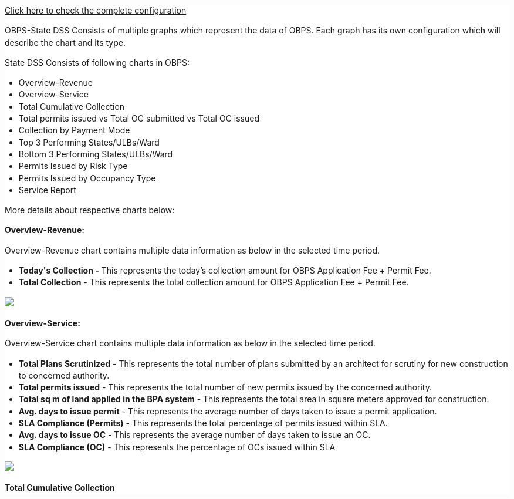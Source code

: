 [Click here to check the complete configuration](https://github.com/egovernments/egov-mdms-data/blob/QA/data/pb/ACCESSCONTROL-ACTIONS-TEST/actions-test.json)

&#x20;

OBPS-State DSS Consists of multiple graphs which represent the data of OBPS. Each graph has its own configuration which will describe the chart and its type.

State DSS Consists of following charts in OBPS:

* Overview-Revenue
* Overview-Service
* Total Cumulative Collection
* Total permits issued vs Total OC submitted vs Total OC issued
* Collection by Payment Mode
* Top 3 Performing States/ULBs/Ward
* Bottom 3 Performing States/ULBs/Ward
* Permits Issued by Risk Type
* Permits Issued by Occupancy Type
* Service Report

More details about respective charts below:

&#x20;

**Overview-Revenue:**

Overview-Revenue chart contains multiple data information as below in the selected time period.

* **Today's Collection -** This represents the today’s collection amount for OBPS Application Fee + Permit Fee.
* **Total Collection** - This represents the total collection amount for OBPS Application Fee + Permit Fee.

![](blob:https://digit-discuss.atlassian.net/64cd72b6-1814-4461-bac2-b118ca1fbaa4#media-blob-url=true\&id=0b98e224-b309-420c-9dc4-55afd4bf9aa3\&collection=contentId-2076999681\&contextId=2076999681\&height=273\&width=250\&alt=)

**Overview-Service:**

Overview-Service chart contains multiple data information as below in the selected time period.

* **Total Plans Scrutinized** - This represents the total number of plans submitted by an architect for scrutiny for new construction to concerned authority.
* **Total permits issued** - This represents the total number of new permits issued by the concerned authority.
* **Total sq m of land applied in the BPA system** - This represents the total area in square meters approved for construction.
* **Avg. days to issue permit** - This represents the average number of days taken to issue a permit application.
* **SLA Compliance (Permits)** - This represents the total percentage of permits issued within SLA.
* **Avg. days to issue OC** - This represents the average number of days taken to issue an OC.
* **SLA Compliance (OC)** - This represents the percentage of OCs issued within SLA

![](blob:https://digit-discuss.atlassian.net/4a5839e0-4913-4649-a82f-dd80c28aa6b6#media-blob-url=true\&id=292a6ba8-05d4-424e-8d1e-85eb9ee748f9\&collection=contentId-2076999681\&contextId=2076999681\&height=523\&width=359\&alt=)

&#x20;

**Total Cumulative Collection**
